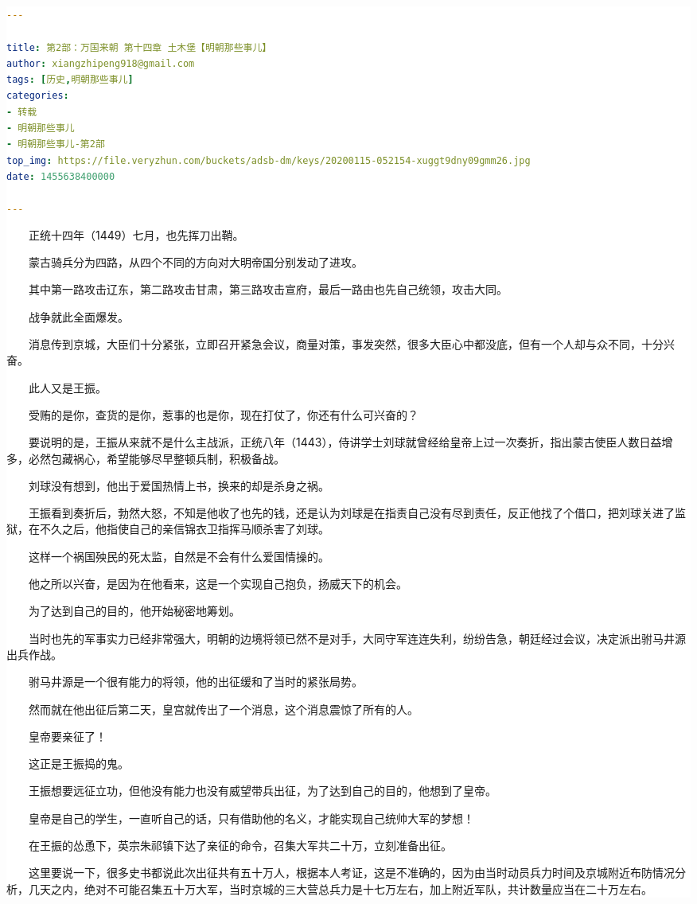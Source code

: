 ```yaml
---

title: 第2部：万国来朝 第十四章 土木堡【明朝那些事儿】
author: xiangzhipeng918@gmail.com
tags: [历史,明朝那些事儿]
categories:
- 转载
- 明朝那些事儿
- 明朝那些事儿-第2部
top_img: https://file.veryzhun.com/buckets/adsb-dm/keys/20200115-052154-xuggt9dny09gmm26.jpg
date: 1455638400000

---
```


    
　　正统十四年（1449）七月，也先挥刀出鞘。
            
　　蒙古骑兵分为四路，从四个不同的方向对大明帝国分别发动了进攻。
            
　　其中第一路攻击辽东，第二路攻击甘肃，第三路攻击宣府，最后一路由也先自己统领，攻击大同。
            
　　战争就此全面爆发。
            
　　消息传到京城，大臣们十分紧张，立即召开紧急会议，商量对策，事发突然，很多大臣心中都没底，但有一个人却与众不同，十分兴奋。
            
　　此人又是王振。
            
　　受贿的是你，查货的是你，惹事的也是你，现在打仗了，你还有什么可兴奋的？
            
　　要说明的是，王振从来就不是什么主战派，正统八年（1443），侍讲学士刘球就曾经给皇帝上过一次奏折，指出蒙古使臣人数日益增多，必然包藏祸心，希望能够尽早整顿兵制，积极备战。
            
　　刘球没有想到，他出于爱国热情上书，换来的却是杀身之祸。
            
　　王振看到奏折后，勃然大怒，不知是他收了也先的钱，还是认为刘球是在指责自己没有尽到责任，反正他找了个借口，把刘球关进了监狱，在不久之后，他指使自己的亲信锦衣卫指挥马顺杀害了刘球。
            
　　这样一个祸国殃民的死太监，自然是不会有什么爱国情操的。
            
　　他之所以兴奋，是因为在他看来，这是一个实现自己抱负，扬威天下的机会。
            
　　为了达到自己的目的，他开始秘密地筹划。
            
　　当时也先的军事实力已经非常强大，明朝的边境将领已然不是对手，大同守军连连失利，纷纷告急，朝廷经过会议，决定派出驸马井源出兵作战。
            
　　驸马井源是一个很有能力的将领，他的出征缓和了当时的紧张局势。
            
　　然而就在他出征后第二天，皇宫就传出了一个消息，这个消息震惊了所有的人。
            
　　皇帝要亲征了！
            
　　这正是王振捣的鬼。
            
　　王振想要远征立功，但他没有能力也没有威望带兵出征，为了达到自己的目的，他想到了皇帝。
            
　　皇帝是自己的学生，一直听自己的话，只有借助他的名义，才能实现自己统帅大军的梦想！
            
　　在王振的怂恿下，英宗朱祁镇下达了亲征的命令，召集大军共二十万，立刻准备出征。
            
　　这里要说一下，很多史书都说此次出征共有五十万人，根据本人考证，这是不准确的，因为由当时动员兵力时间及京城附近布防情况分析，几天之内，绝对不可能召集五十万大军，当时京城的三大营总兵力是十七万左右，加上附近军队，共计数量应当在二十万左右。
            